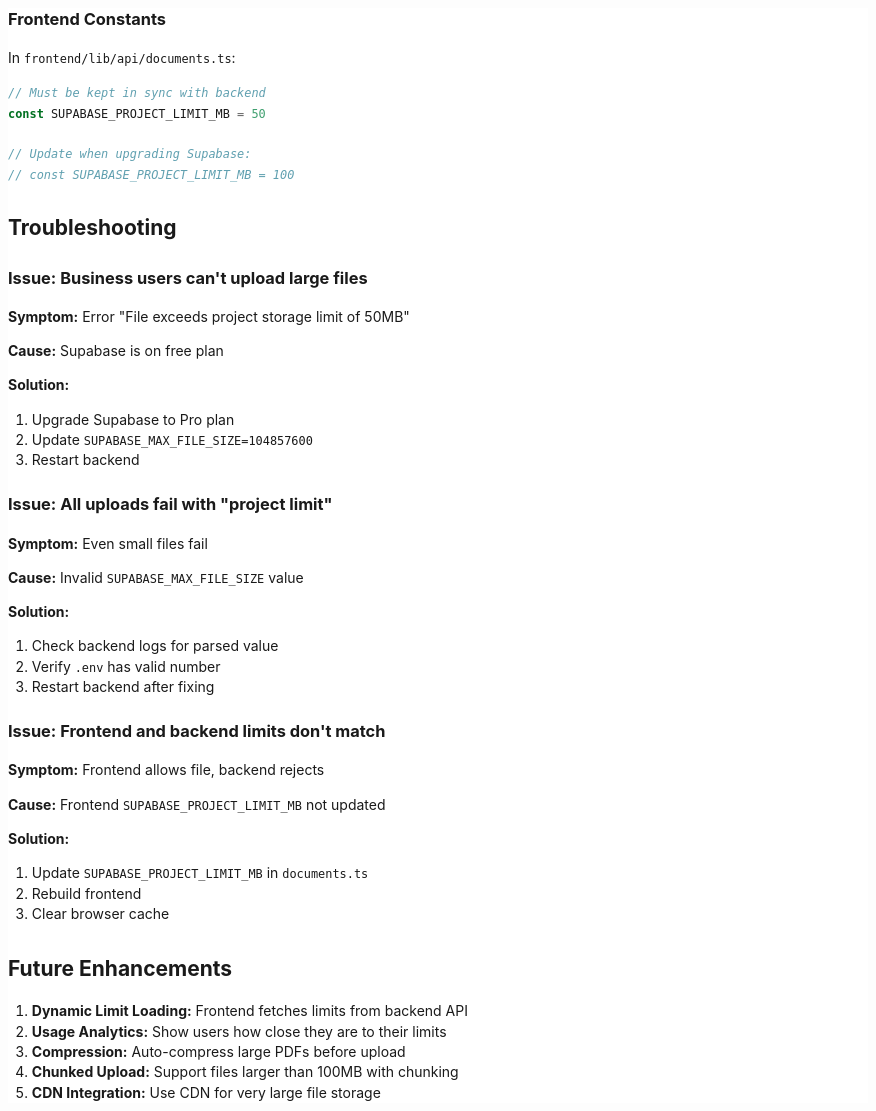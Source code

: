 ### Frontend Constants

In `frontend/lib/api/documents.ts`:

```typescript
// Must be kept in sync with backend
const SUPABASE_PROJECT_LIMIT_MB = 50

// Update when upgrading Supabase:
// const SUPABASE_PROJECT_LIMIT_MB = 100
```

## Troubleshooting

### Issue: Business users can't upload large files

**Symptom:** Error "File exceeds project storage limit of 50MB"

**Cause:** Supabase is on free plan

**Solution:** 
1. Upgrade Supabase to Pro plan
2. Update `SUPABASE_MAX_FILE_SIZE=104857600`
3. Restart backend

### Issue: All uploads fail with "project limit"

**Symptom:** Even small files fail

**Cause:** Invalid `SUPABASE_MAX_FILE_SIZE` value

**Solution:**
1. Check backend logs for parsed value
2. Verify `.env` has valid number
3. Restart backend after fixing

### Issue: Frontend and backend limits don't match

**Symptom:** Frontend allows file, backend rejects

**Cause:** Frontend `SUPABASE_PROJECT_LIMIT_MB` not updated

**Solution:**
1. Update `SUPABASE_PROJECT_LIMIT_MB` in `documents.ts`
2. Rebuild frontend
3. Clear browser cache

## Future Enhancements

1. **Dynamic Limit Loading:** Frontend fetches limits from backend API
2. **Usage Analytics:** Show users how close they are to their limits
3. **Compression:** Auto-compress large PDFs before upload
4. **Chunked Upload:** Support files larger than 100MB with chunking
5. **CDN Integration:** Use CDN for very large file storage
